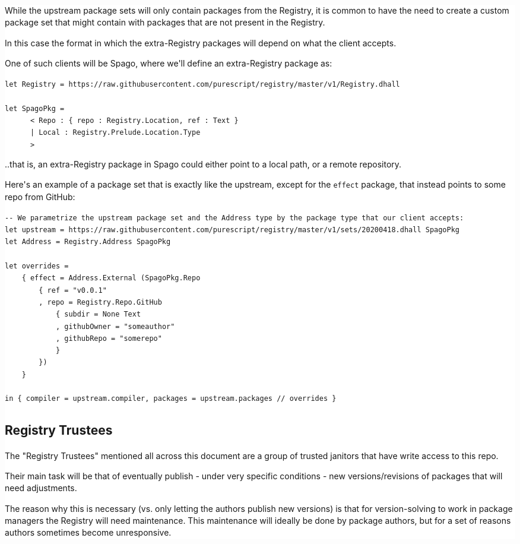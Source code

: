 While the upstream package sets will only contain packages from the Registry,
it is common to have the need to create a custom package set that might contain
with packages that are not present in the Registry.

In this case the format in which the extra-Registry packages will depend on what
the client accepts.

One of such clients will be Spago, where we'll define an extra-Registry package as:

```dhall
let Registry = https://raw.githubusercontent.com/purescript/registry/master/v1/Registry.dhall

let SpagoPkg =
      < Repo : { repo : Registry.Location, ref : Text }
      | Local : Registry.Prelude.Location.Type
      >
```

..that is, an extra-Registry package in Spago could either point to a local path, or a remote repository.

Here's an example of a package set that is exactly like the upstream, except for the `effect`
package, that instead points to some repo from GitHub:

```dhall
-- We parametrize the upstream package set and the Address type by the package type that our client accepts:
let upstream = https://raw.githubusercontent.com/purescript/registry/master/v1/sets/20200418.dhall SpagoPkg
let Address = Registry.Address SpagoPkg

let overrides =
    { effect = Address.External (SpagoPkg.Repo
        { ref = "v0.0.1"
        , repo = Registry.Repo.GitHub
            { subdir = None Text
            , githubOwner = "someauthor"
            , githubRepo = "somerepo"
            }
        })
    }

in { compiler = upstream.compiler, packages = upstream.packages // overrides }
```

## Registry Trustees

The "Registry Trustees" mentioned all across this document are a group of trusted
janitors that have write access to this repo.

Their main task will be that of eventually publish - under very specific conditions - new versions/revisions of packages
that will need adjustments.

The reason why this is necessary (vs. only letting the authors publish new versions)
is that for version-solving to work in package managers the Registry will need maintenance.
This maintenance will ideally be done by package authors, but for a set of reasons authors
sometimes become unresponsive.
